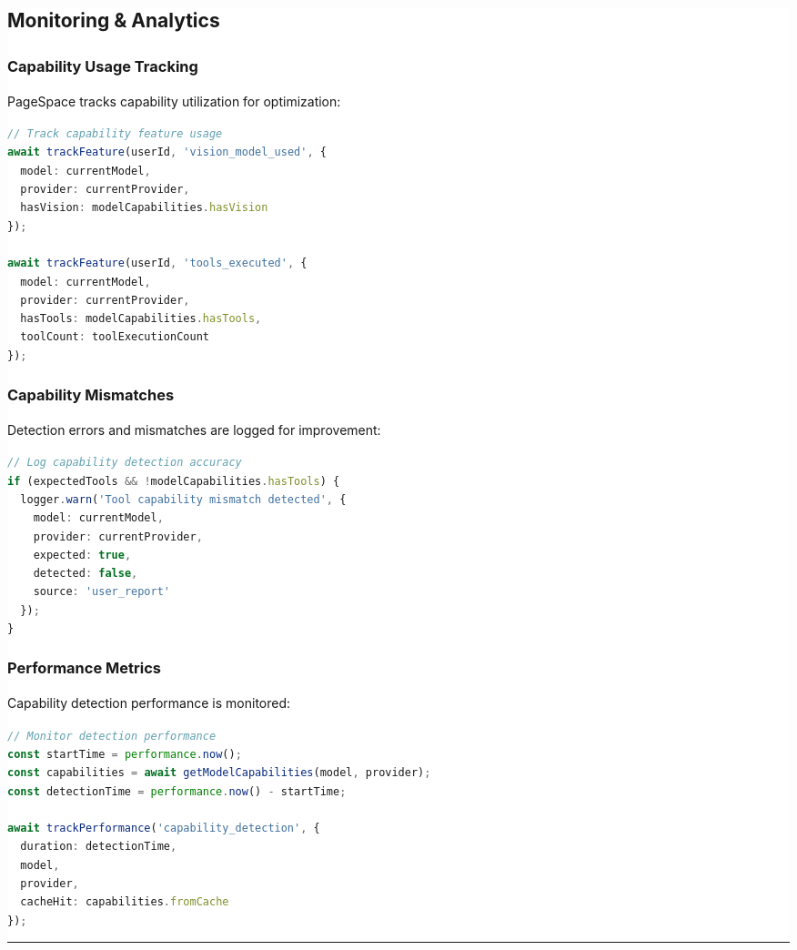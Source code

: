 
## Monitoring & Analytics

### Capability Usage Tracking

PageSpace tracks capability utilization for optimization:

```typescript
// Track capability feature usage
await trackFeature(userId, 'vision_model_used', {
  model: currentModel,
  provider: currentProvider,
  hasVision: modelCapabilities.hasVision
});

await trackFeature(userId, 'tools_executed', {
  model: currentModel,
  provider: currentProvider,
  hasTools: modelCapabilities.hasTools,
  toolCount: toolExecutionCount
});
```

### Capability Mismatches

Detection errors and mismatches are logged for improvement:

```typescript
// Log capability detection accuracy
if (expectedTools && !modelCapabilities.hasTools) {
  logger.warn('Tool capability mismatch detected', {
    model: currentModel,
    provider: currentProvider,
    expected: true,
    detected: false,
    source: 'user_report'
  });
}
```

### Performance Metrics

Capability detection performance is monitored:

```typescript
// Monitor detection performance
const startTime = performance.now();
const capabilities = await getModelCapabilities(model, provider);
const detectionTime = performance.now() - startTime;

await trackPerformance('capability_detection', {
  duration: detectionTime,
  model,
  provider,
  cacheHit: capabilities.fromCache
});
```

---